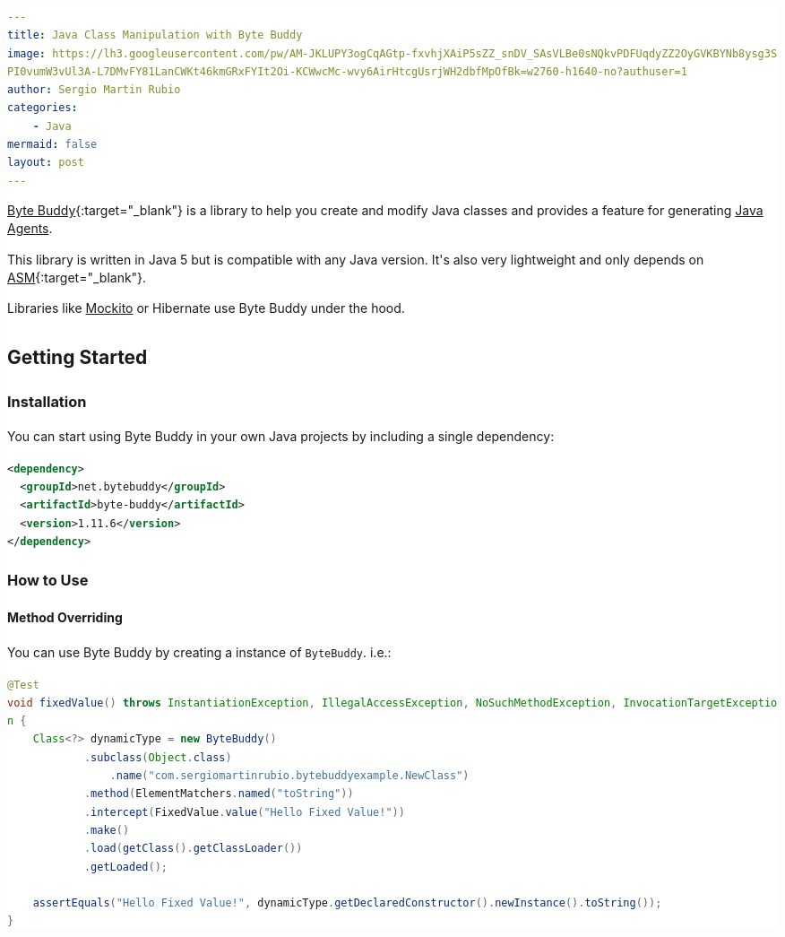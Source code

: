 ```yaml
---
title: Java Class Manipulation with Byte Buddy
image: https://lh3.googleusercontent.com/pw/AM-JKLUPY3ogCqAGtp-fxvhjXAiP5sZZ_snDV_SAsVLBe0sNQkvPDFUqdyZZ2OyGVKBYNb8ysg3SPI0vumW3vUl3A-L7DMvFY81LanCWKt46kmGRxFYIt2Oi-KCWwcMc-wvy6AirHtcgUsrjWH2dbfMpOfBk=w2760-h1640-no?authuser=1
author: Sergio Martin Rubio
categories:
    - Java
mermaid: false
layout: post
---
```


[Byte Buddy](https://bytebuddy.net/#/){:target="_blank"} is a library to help you create and modify Java classes and provides a feature for generating [Java Agents](https://sergiomartinrubio.com/articles/getting-started-with-java-agent/).

This library is written in Java 5 but is compatible with any Java version. It's also very lightweight and only depends on [ASM](https://asm.ow2.io){:target="_blank"}.

Libraries like [Mockito](https://sergiomartinrubio.com/articles/get-started-with-mockito/) or Hibernate use Byte Buddy under the hood.



## Getting Started

### Installation

You can start using Byte Buddy in your own Java projects by including a single dependency:

```xml
<dependency>
  <groupId>net.bytebuddy</groupId>
  <artifactId>byte-buddy</artifactId>
  <version>1.11.6</version>
</dependency>
```

### How to Use

#### Method Overriding

You can use Byte Buddy by creating a instance of `ByteBuddy`. i.e.:

```java
@Test
void fixedValue() throws InstantiationException, IllegalAccessException, NoSuchMethodException, InvocationTargetException {
    Class<?> dynamicType = new ByteBuddy()
            .subclass(Object.class)
      			.name("com.sergiomartinrubio.bytebuddyexample.NewClass")
            .method(ElementMatchers.named("toString"))
            .intercept(FixedValue.value("Hello Fixed Value!"))
            .make()
            .load(getClass().getClassLoader())
            .getLoaded();

    assertEquals("Hello Fixed Value!", dynamicType.getDeclaredConstructor().newInstance().toString());
}
```
